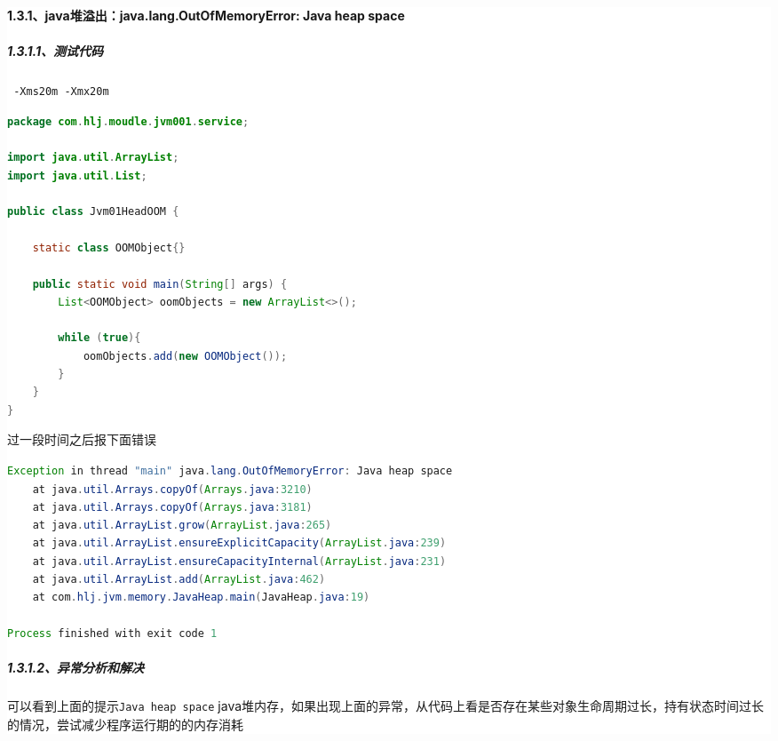 

#### 1.3.1、java堆溢出：java.lang.OutOfMemoryError: Java heap space



##### 1.3.1.1、测试代码

```
 -Xms20m -Xmx20m
```



```java
package com.hlj.moudle.jvm001.service;

import java.util.ArrayList;
import java.util.List;

public class Jvm01HeadOOM {

    static class OOMObject{}

    public static void main(String[] args) {
        List<OOMObject> oomObjects = new ArrayList<>();

        while (true){
            oomObjects.add(new OOMObject());
        }
    }
}

```

过一段时间之后报下面错误

```java
Exception in thread "main" java.lang.OutOfMemoryError: Java heap space
	at java.util.Arrays.copyOf(Arrays.java:3210)
	at java.util.Arrays.copyOf(Arrays.java:3181)
	at java.util.ArrayList.grow(ArrayList.java:265)
	at java.util.ArrayList.ensureExplicitCapacity(ArrayList.java:239)
	at java.util.ArrayList.ensureCapacityInternal(ArrayList.java:231)
	at java.util.ArrayList.add(ArrayList.java:462)
	at com.hlj.jvm.memory.JavaHeap.main(JavaHeap.java:19)

Process finished with exit code 1
```



##### 1.3.1.2、异常分析和解决

可以看到上面的提示`Java heap space` java堆内存，如果出现上面的异常，从代码上看是否存在某些对象生命周期过长，持有状态时间过长的情况，尝试减少程序运行期的的内存消耗  


